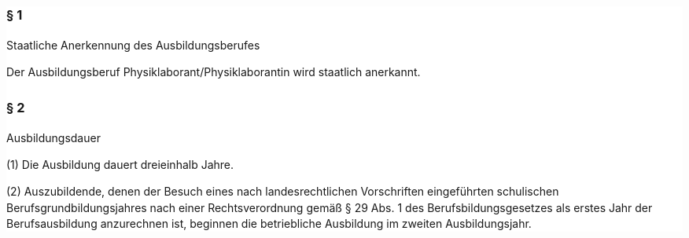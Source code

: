 </div>

</div>

</div>

</div>

<span id="BJNR015800996BJNE000200305.html"></span>

### § 1  
Staatliche Anerkennung des Ausbildungsberufes

<div>

<div class="jnhtml">

<div>

<div class="jurAbsatz">

Der Ausbildungsberuf Physiklaborant/Physiklaborantin wird staatlich
anerkannt.

</div>

</div>

</div>

</div>

<span id="BJNR015800996BJNE000300305.html"></span>

### § 2  
Ausbildungsdauer

<div>

<div class="jnhtml">

<div>

<div class="jurAbsatz">

(1) Die Ausbildung dauert dreieinhalb Jahre.

</div>

<div class="jurAbsatz">

(2) Auszubildende, denen der Besuch eines nach landesrechtlichen
Vorschriften eingeführten schulischen Berufsgrundbildungsjahres nach
einer Rechtsverordnung gemäß § 29 Abs. 1 des Berufsbildungsgesetzes als
erstes Jahr der Berufsausbildung anzurechnen ist, beginnen die
betriebliche Ausbildung im zweiten Ausbildungsjahr.

</div>

</div>

</div>
